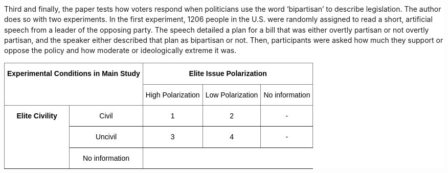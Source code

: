 Third and finally, the paper tests how voters respond when politicians use the word ‘bipartisan’ to describe legislation. The author does so with two experiments. In the first experiment, 1206 people in the U.S. were randomly assigned to read a short, artificial speech from a leader of the opposing party. The speech detailed a plan for a bill that was either overtly <span class="glosstag" data-key="Partisan">partisan</span> or not overtly <span class="glosstag" data-key="Partisan">partisan</span>, and the speaker either described that plan as bipartisan or not. Then, participants were asked how much they support or oppose the policy and how moderate or ideologically extreme it was. 

<style type="text/css">
.tg  {border-collapse:collapse;border-spacing:0;}
.tg td{border-color:black;border-style:solid;border-width:1px;font-family:Arial, sans-serif;font-size:14px;
  overflow:hidden;padding:10px 5px;word-break:normal;}
.tg th{border-color:black;border-style:solid;border-width:1px;font-family:Arial, sans-serif;font-size:14px;
  font-weight:normal;overflow:hidden;padding:10px 5px;word-break:normal;}
.tg .tg-c3ow{border-color:inherit;text-align:center;vertical-align:top}
.tg .tg-7btt{border-color:inherit;font-weight:bold;text-align:center;vertical-align:top}
</style>
<table class="tg">
<thead>
  <tr>
    <th class="tg-7btt" colspan="2" rowspan="2"><span style="font-weight:700;font-style:normal;text-decoration:none;color:#000;background-color:transparent">Experimental Conditions in Main Study</span></th>
    <th class="tg-7btt" colspan="3"><span style="font-weight:700;font-style:normal;text-decoration:none;color:#000;background-color:transparent">Elite Issue Polarization</span></th>
  </tr>
  <tr>
    <th class="tg-c3ow"><span style="font-weight:400;font-style:normal;text-decoration:none;color:#000;background-color:transparent">High Polarization</span></th>
    <th class="tg-c3ow"><span style="font-weight:400;font-style:normal;text-decoration:none;color:#000;background-color:transparent">Low Polarization</span></th>
    <th class="tg-c3ow"><span style="font-weight:400;font-style:normal;text-decoration:none;color:#000;background-color:transparent">No information</span></th>
  </tr>
</thead>
<tbody>
  <tr>
    <td class="tg-7btt" rowspan="3"><span style="font-weight:700;font-style:normal;text-decoration:none;color:#000;background-color:transparent">Elite Civility</span></td>
    <td class="tg-c3ow"><span style="font-weight:400;font-style:normal;text-decoration:none;color:#000;background-color:transparent">Civil</span></td>
    <td class="tg-c3ow"><span style="font-weight:400;font-style:normal;text-decoration:none;color:#000;background-color:transparent">1</span></td>
    <td class="tg-c3ow"><span style="font-weight:400;font-style:normal;text-decoration:none;color:#000;background-color:transparent">2</span></td>
    <td class="tg-c3ow"><span style="font-weight:400;font-style:normal;text-decoration:none;color:#000;background-color:transparent">-</span></td>
  </tr>
  <tr>
    <td class="tg-c3ow"><span style="font-weight:400;font-style:normal;text-decoration:none;color:#000;background-color:transparent">Uncivil</span></td>
    <td class="tg-c3ow"><span style="font-weight:400;font-style:normal;text-decoration:none;color:#000;background-color:transparent">3</span></td>
    <td class="tg-c3ow"><span style="font-weight:400;font-style:normal;text-decoration:none;color:#000;background-color:transparent">4</span></td>
    <td class="tg-c3ow"><span style="font-weight:400;font-style:normal;text-decoration:none;color:#000;background-color:transparent">-</span></td>
  </tr>
  <tr>
    <td class="tg-c3ow"><span style="font-weight:400;font-style:normal;text-decoration:none;color:#000;background-color:transparent">No information</span></td>